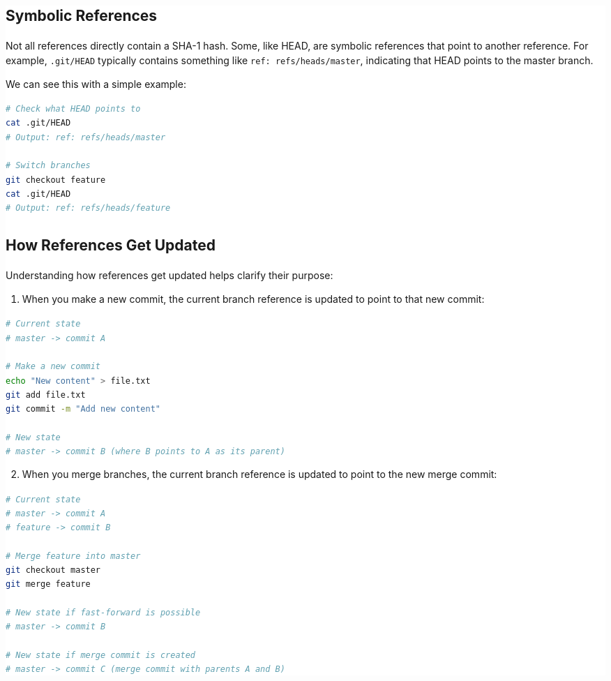## Symbolic References

Not all references directly contain a SHA-1 hash. Some, like HEAD, are symbolic references that point to another reference. For example, `.git/HEAD` typically contains something like `ref: refs/heads/master`, indicating that HEAD points to the master branch.

We can see this with a simple example:

```bash
# Check what HEAD points to
cat .git/HEAD
# Output: ref: refs/heads/master

# Switch branches
git checkout feature
cat .git/HEAD
# Output: ref: refs/heads/feature
```

## How References Get Updated

Understanding how references get updated helps clarify their purpose:

1. When you make a new commit, the current branch reference is updated to point to that new commit:

```bash
# Current state
# master -> commit A

# Make a new commit
echo "New content" > file.txt
git add file.txt
git commit -m "Add new content"

# New state
# master -> commit B (where B points to A as its parent)
```

2. When you merge branches, the current branch reference is updated to point to the new merge commit:

```bash
# Current state
# master -> commit A
# feature -> commit B

# Merge feature into master
git checkout master
git merge feature

# New state if fast-forward is possible
# master -> commit B

# New state if merge commit is created
# master -> commit C (merge commit with parents A and B)
```
